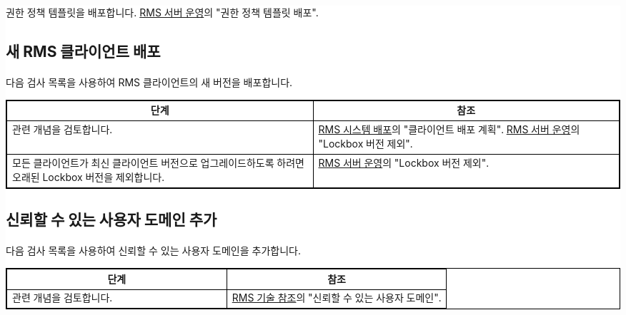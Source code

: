<td style="border:1px solid black;">권한 정책 템플릿을 배포합니다.</td>
<td style="border:1px solid black;"><a href="http://go.microsoft.com/fwlink/?linkid=42495">RMS 서버 운영</a>의 &quot;권한 정책 템플릿 배포&quot;.</td>
</tr>
</tbody>
</table>
  
<span id="BKMK_16"></span>
새 RMS 클라이언트 배포  
----------------------
  
다음 검사 목록을 사용하여 RMS 클라이언트의 새 버전을 배포합니다.
  
<p> </p>
<table style="border:1px solid black;">
<colgroup>
<col width="50%" />
<col width="50%" />
</colgroup>
<thead>
<tr class="header">
<th style="border:1px solid black;" >단계</th>
<th style="border:1px solid black;" >참조</th>
</tr>
</thead>
<tbody>
<tr class="odd">
<td style="border:1px solid black;">관련 개념을 검토합니다.</td>
<td style="border:1px solid black;"><a href="http://go.microsoft.com/fwlink/?linkid=42494">RMS 시스템 배포</a>의 &quot;클라이언트 배포 계획&quot;.
<a href="http://go.microsoft.com/fwlink/?linkid=42495">RMS 서버 운영</a>의 &quot;Lockbox 버전 제외&quot;.</td>
</tr>
<tr class="even">
<td style="border:1px solid black;">모든 클라이언트가 최신 클라이언트 버전으로 업그레이드하도록 하려면 오래된 Lockbox 버전을 제외합니다.</td>
<td style="border:1px solid black;"><a href="http://go.microsoft.com/fwlink/?linkid=42495">RMS 서버 운영</a>의 &quot;Lockbox 버전 제외&quot;.</td>
</tr>
</tbody>
</table>
  
<span id="BKMK_17"></span>
신뢰할 수 있는 사용자 도메인 추가  
---------------------------------
  
다음 검사 목록을 사용하여 신뢰할 수 있는 사용자 도메인을 추가합니다.
  
<p> </p>
<table style="border:1px solid black;">
<colgroup>
<col width="50%" />
<col width="50%" />
</colgroup>
<thead>
<tr class="header">
<th style="border:1px solid black;" >단계</th>
<th style="border:1px solid black;" >참조</th>
</tr>
</thead>
<tbody>
<tr class="odd">
<td style="border:1px solid black;">관련 개념을 검토합니다.</td>
<td style="border:1px solid black;"><a href="http://go.microsoft.com/fwlink/?linkid=42496">RMS 기술 참조</a>의 &quot;신뢰할 수 있는 사용자 도메인&quot;.
